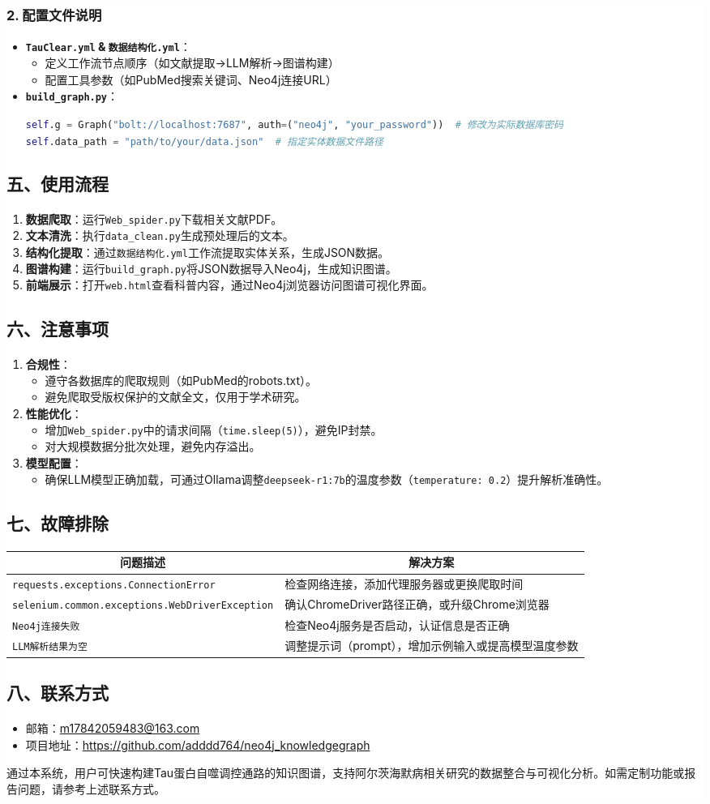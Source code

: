 
### 2. 配置文件说明
- **`TauClear.yml` & `数据结构化.yml`**：
  - 定义工作流节点顺序（如文献提取→LLM解析→图谱构建）
  - 配置工具参数（如PubMed搜索关键词、Neo4j连接URL）
- **`build_graph.py`**：
  ```python
  self.g = Graph("bolt://localhost:7687", auth=("neo4j", "your_password"))  # 修改为实际数据库密码
  self.data_path = "path/to/your/data.json"  # 指定实体数据文件路径
  ```


## 五、使用流程
1. **数据爬取**：运行`Web_spider.py`下载相关文献PDF。
2. **文本清洗**：执行`data_clean.py`生成预处理后的文本。
3. **结构化提取**：通过`数据结构化.yml`工作流提取实体关系，生成JSON数据。
4. **图谱构建**：运行`build_graph.py`将JSON数据导入Neo4j，生成知识图谱。
5. **前端展示**：打开`web.html`查看科普内容，通过Neo4j浏览器访问图谱可视化界面。


## 六、注意事项
1. **合规性**：
   - 遵守各数据库的爬取规则（如PubMed的robots.txt）。
   - 避免爬取受版权保护的文献全文，仅用于学术研究。
2. **性能优化**：
   - 增加`Web_spider.py`中的请求间隔（`time.sleep(5)`），避免IP封禁。
   - 对大规模数据分批次处理，避免内存溢出。
3. **模型配置**：
   - 确保LLM模型正确加载，可通过Ollama调整`deepseek-r1:7b`的温度参数（`temperature: 0.2`）提升解析准确性。


## 七、故障排除
| 问题描述                          | 解决方案                                                                 |
|-----------------------------------|-------------------------------------------------------------------------|
| `requests.exceptions.ConnectionError` | 检查网络连接，添加代理服务器或更换爬取时间                              |
| `selenium.common.exceptions.WebDriverException` | 确认ChromeDriver路径正确，或升级Chrome浏览器                 |
| `Neo4j连接失败`                   | 检查Neo4j服务是否启动，认证信息是否正确                                     |
| `LLM解析结果为空`                 | 调整提示词（prompt），增加示例输入或提高模型温度参数                         |


## 八、联系方式
- 邮箱：m17842059483@163.com
- 项目地址：https://github.com/adddd764/neo4j_knowledgegraph

通过本系统，用户可快速构建Tau蛋白自噬调控通路的知识图谱，支持阿尔茨海默病相关研究的数据整合与可视化分析。如需定制功能或报告问题，请参考上述联系方式。
